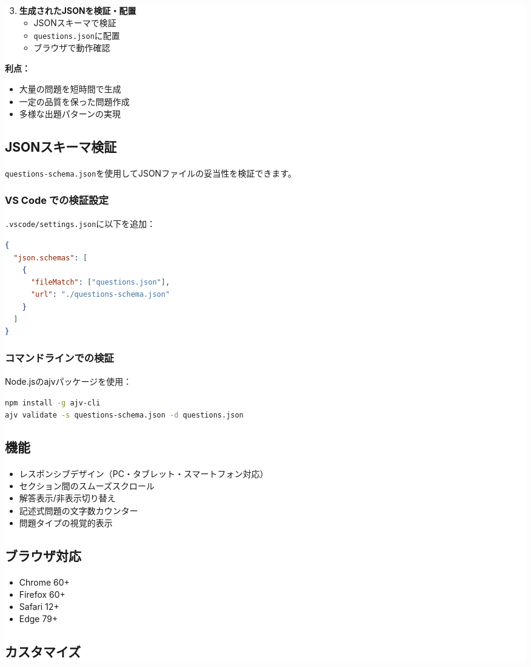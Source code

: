 3. **生成されたJSONを検証・配置**
   - JSONスキーマで検証
   - `questions.json`に配置
   - ブラウザで動作確認

**利点：**
- 大量の問題を短時間で生成
- 一定の品質を保った問題作成
- 多様な出題パターンの実現

## JSONスキーマ検証

`questions-schema.json`を使用してJSONファイルの妥当性を検証できます。

### VS Code での検証設定
`.vscode/settings.json`に以下を追加：

```json
{
  "json.schemas": [
    {
      "fileMatch": ["questions.json"],
      "url": "./questions-schema.json"
    }
  ]
}
```

### コマンドラインでの検証
Node.jsのajvパッケージを使用：

```bash
npm install -g ajv-cli
ajv validate -s questions-schema.json -d questions.json
```

## 機能

- レスポンシブデザイン（PC・タブレット・スマートフォン対応）
- セクション間のスムーズスクロール
- 解答表示/非表示切り替え
- 記述式問題の文字数カウンター
- 問題タイプの視覚的表示

## ブラウザ対応

- Chrome 60+
- Firefox 60+ 
- Safari 12+
- Edge 79+

## カスタマイズ
